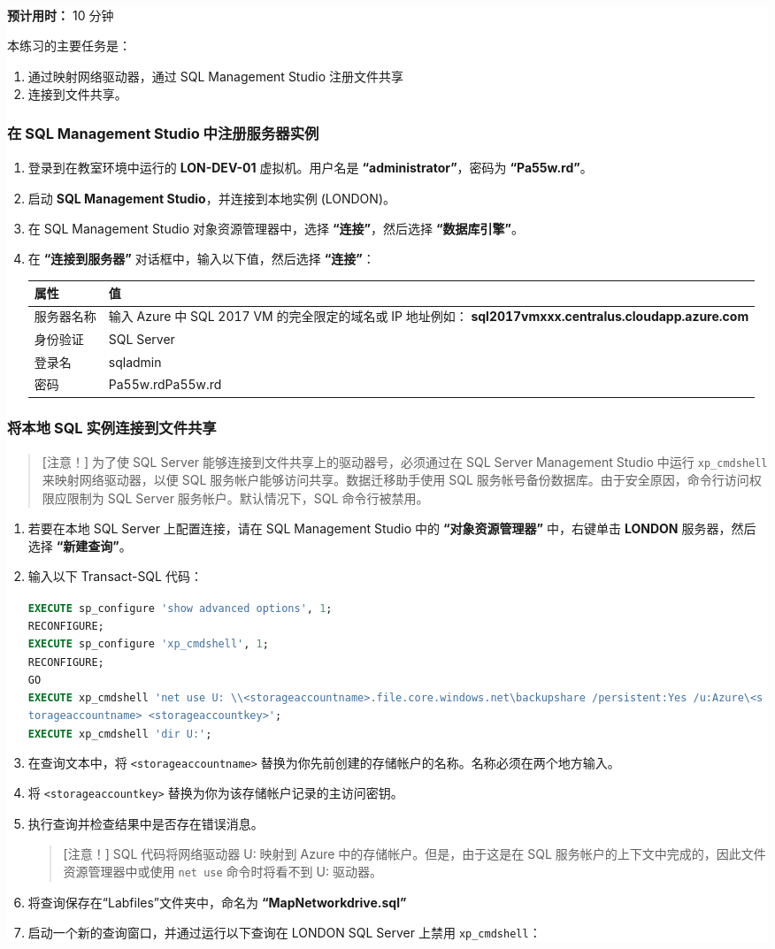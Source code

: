 **预计用时：** 10 分钟

本练习的主要任务是：

1. 通过映射网络驱动器，通过 SQL Management Studio 注册文件共享
1. 连接到文件共享。

### 在 SQL Management Studio 中注册服务器实例

1. 登录到在教室环境中运行的 **LON-DEV-01** 虚拟机。用户名是 **“administrator”**，密码为 **“Pa55w.rd”**。
1. 启动 **SQL Management Studio**，并连接到本地实例 (LONDON)。
1. 在 SQL Management Studio 对象资源管理器中，选择 **“连接”**，然后选择 **“数据库引擎”**。
1. 在 **“连接到服务器”** 对话框中，输入以下值，然后选择 **“连接”**：

    | 属性 | 值 |
    | --- | --- |
    | 服务器名称 | 输入 Azure 中 SQL 2017 VM 的完全限定的域名或 IP 地址例如： **sql2017vmxxx.centralus.cloudapp.azure.com** |
    | 身份验证 | SQL Server |
    | 登录名 | sqladmin |
    | 密码 | Pa55w.rdPa55w.rd |

### 将本地 SQL 实例连接到文件共享

> [注意！]
> 为了使 SQL Server 能够连接到文件共享上的驱动器号，必须通过在 SQL Server Management Studio 中运行 `xp_cmdshell` 来映射网络驱动器，以便 SQL 服务帐户能够访问共享。数据迁移助手使用 SQL 服务帐号备份数据库。由于安全原因，命令行访问权限应限制为 SQL Server 服务帐户。默认情况下，SQL 命令行被禁用。

1. 若要在本地 SQL Server 上配置连接，请在 SQL Management Studio 中的 **“对象资源管理器”** 中，右键单击 **LONDON** 服务器，然后选择 **“新建查询”**。
1. 输入以下 Transact-SQL 代码：

    ```sql
    EXECUTE sp_configure 'show advanced options', 1;
    RECONFIGURE;
    EXECUTE sp_configure 'xp_cmdshell', 1;
    RECONFIGURE;
    GO
    EXECUTE xp_cmdshell 'net use U: \\<storageaccountname>.file.core.windows.net\backupshare /persistent:Yes /u:Azure\<storageaccountname> <storageaccountkey>';
    EXECUTE xp_cmdshell 'dir U:';
    ```

1. 在查询文本中，将 `<storageaccountname>` 替换为你先前创建的存储帐户的名称。名称必须在两个地方输入。
1. 将 `<storageaccountkey>` 替换为你为该存储帐户记录的主访问密钥。
1. 执行查询并检查结果中是否存在错误消息。

    > [注意！]
    > SQL 代码将网络驱动器 U: 映射到 Azure 中的存储帐户。但是，由于这是在 SQL 服务帐户的上下文中完成的，因此文件资源管理器中或使用 `net use` 命令时将看不到 U: 驱动器。

1. 将查询保存在“Labfiles”文件夹中，命名为 **“MapNetworkdrive.sql”**
1. 启动一个新的查询窗口，并通过运行以下查询在 LONDON SQL Server 上禁用 `xp_cmdshell`：
